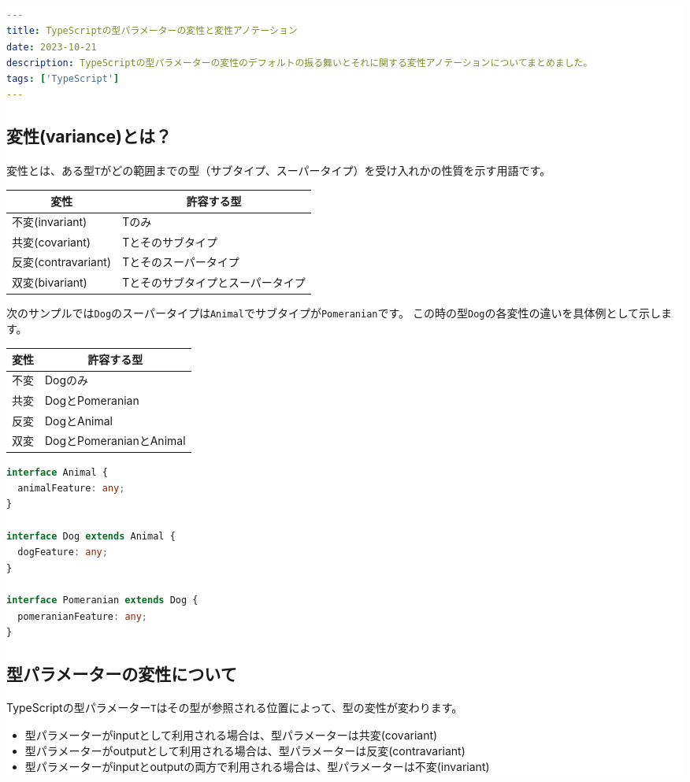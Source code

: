 ```yaml
---
title: TypeScriptの型パラメーターの変性と変性アノテーション
date: 2023-10-21
description: TypeScriptの型パラメーターの変性のデフォルトの振る舞いとそれに関する変性アノテーションについてまとめました。
tags: ['TypeScript']
---
```


## 変性(variance)とは？
変性とは、ある型`T`がどの範囲までの型（サブタイプ、スーパータイプ）を受け入れかの性質を示す用語です。

|変性|許容する型|
|---|----|
|不変(invariant)|Tのみ|
|共変(covariant)|Tとそのサブタイプ|
|反変(contravariant)|Tとそのスーパータイプ|
|双変(bivariant)|Tとそのサブタイプとスーパータイプ|

次のサンプルでは`Dog`のスーパータイプは`Animal`でサブタイプが`Pomeranian`です。
この時の型`Dog`の各変性の違いを具体例として示します。

|変性|許容する型|
|---|----|
|不変|Dogのみ|
|共変|DogとPomeranian|
|反変|DogとAnimal|
|双変|DogとPomeranianとAnimal|

```typescript
interface Animal {
  animalFeature: any;
}

interface Dog extends Animal {
  dogFeature: any;
}

interface Pomeranian extends Dog {
  pomeranianFeature: any;
}
```

## 型パラメーターの変性について
TypeScriptの型パラメーター`T`はその型が参照される位置によって、型の変性が変わります。

- 型パラメーターがinputとして利用される場合は、型パラメーターは共変(covariant)
- 型パラメーターがoutputとして利用される場合は、型パラメーターは反変(contravariant)
- 型パラメーターがinputとoutputの両方で利用される場合は、型パラメーターは不変(invariant)
